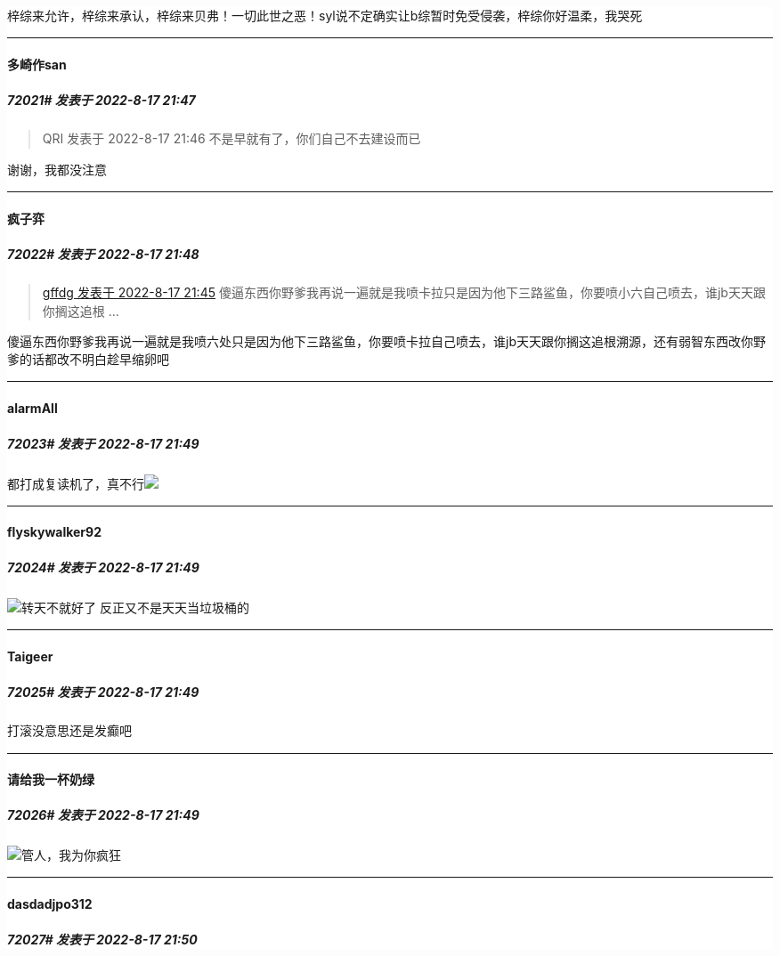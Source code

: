 梓综来允许，梓综来承认，梓综来贝弗！一切此世之恶！syl说不定确实让b综暂时免受侵袭，梓综你好温柔，我哭死

*****

####  多崎作san  
##### 72021#       发表于 2022-8-17 21:47

<blockquote>QRI 发表于 2022-8-17 21:46
不是早就有了，你们自己不去建设而已</blockquote>
谢谢，我都没注意

*****

####  疯子弈  
##### 72022#       发表于 2022-8-17 21:48

<blockquote><a href="httphttps://bbs.saraba1st.com/2b/forum.php?mod=redirect&amp;goto=findpost&amp;pid=57109451&amp;ptid=2040827" target="_blank">gffdg 发表于 2022-8-17 21:45</a>
傻逼东西你野爹我再说一遍就是我喷卡拉只是因为他下三路鲨鱼，你要喷小六自己喷去，谁jb天天跟你搁这追根 ...</blockquote>
傻逼东西你野爹我再说一遍就是我喷六处只是因为他下三路鲨鱼，你要喷卡拉自己喷去，谁jb天天跟你搁这追根溯源，还有弱智东西改你野爹的话都改不明白趁早缩卵吧

*****

####  alarmAll  
##### 72023#       发表于 2022-8-17 21:49

都打成复读机了，真不行<img src="https://static.saraba1st.com/image/smiley/face2017/067.png" referrerpolicy="no-referrer">

*****

####  flyskywalker92  
##### 72024#       发表于 2022-8-17 21:49

<img src="https://static.saraba1st.com/image/smiley/face2017/067.png" referrerpolicy="no-referrer">转天不就好了 反正又不是天天当垃圾桶的

*****

####  Taigeer  
##### 72025#       发表于 2022-8-17 21:49

打滚没意思还是发癫吧

*****

####  请给我一杯奶绿  
##### 72026#       发表于 2022-8-17 21:49

<img src="https://static.saraba1st.com/image/smiley/face2017/067.png" referrerpolicy="no-referrer">管人，我为你疯狂

*****

####  dasdadjpo312  
##### 72027#       发表于 2022-8-17 21:50
